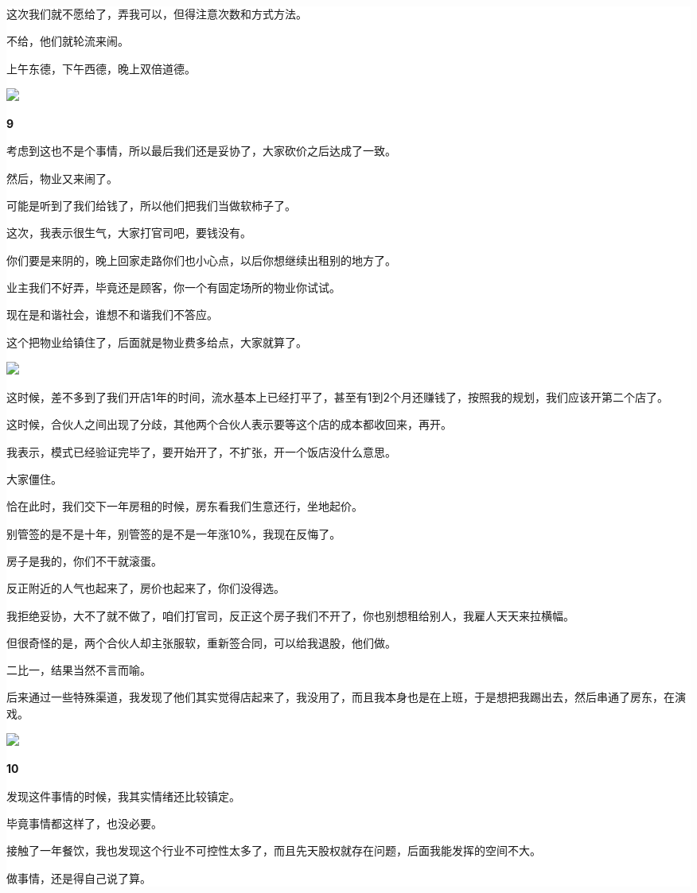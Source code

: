 这次我们就不愿给了，弄我可以，但得注意次数和方式方法。

不给，他们就轮流来闹。

上午东德，下午西德，晚上双倍道德。

![](https://images.weserv.nl/?url=https%3A//mmbiz.qpic.cn/mmbiz_gif/0DaCuZzGibSTVZ2aSvNXYq8icKblu2SHWwvznrWgvnOHglUrevxCuyYsbkF2EuuMrx6nzbnHSQA8ZeBVPsh5uTIw/640%3Fwx_fmt%3Dgif)

**9**

考虑到这也不是个事情，所以最后我们还是妥协了，大家砍价之后达成了一致。

然后，物业又来闹了。

可能是听到了我们给钱了，所以他们把我们当做软柿子了。

这次，我表示很生气，大家打官司吧，要钱没有。

你们要是来阴的，晚上回家走路你们也小心点，以后你想继续出租别的地方了。

业主我们不好弄，毕竟还是顾客，你一个有固定场所的物业你试试。

现在是和谐社会，谁想不和谐我们不答应。

这个把物业给镇住了，后面就是物业费多给点，大家就算了。

![](https://images.weserv.nl/?url=https%3A//mmbiz.qpic.cn/mmbiz_gif/0DaCuZzGibSTVZ2aSvNXYq8icKblu2SHWwicMbhfg8CGM7O7mkAupx1tPhIHIn6YOkTO7lcoDTtEBEc22w8RTU6IA/640%3Fwx_fmt%3Dgif)

这时候，差不多到了我们开店1年的时间，流水基本上已经打平了，甚至有1到2个月还赚钱了，按照我的规划，我们应该开第二个店了。

这时候，合伙人之间出现了分歧，其他两个合伙人表示要等这个店的成本都收回来，再开。

我表示，模式已经验证完毕了，要开始开了，不扩张，开一个饭店没什么意思。

大家僵住。

恰在此时，我们交下一年房租的时候，房东看我们生意还行，坐地起价。

别管签的是不是十年，别管签的是不是一年涨10%，我现在反悔了。

房子是我的，你们不干就滚蛋。

反正附近的人气也起来了，房价也起来了，你们没得选。

我拒绝妥协，大不了就不做了，咱们打官司，反正这个房子我们不开了，你也别想租给别人，我雇人天天来拉横幅。

但很奇怪的是，两个合伙人却主张服软，重新签合同，可以给我退股，他们做。

二比一，结果当然不言而喻。

后来通过一些特殊渠道，我发现了他们其实觉得店起来了，我没用了，而且我本身也是在上班，于是想把我踢出去，然后串通了房东，在演戏。

![](https://images.weserv.nl/?url=https%3A//mmbiz.qpic.cn/mmbiz_gif/0DaCuZzGibSTVZ2aSvNXYq8icKblu2SHWwPOInyeIpuJHA8w5ibYr1CN7QSpWnDOkFbM1lDBPhPI06KxwVNoDdbfw/640%3Fwx_fmt%3Dgif)

**10**

发现这件事情的时候，我其实情绪还比较镇定。

毕竟事情都这样了，也没必要。

接触了一年餐饮，我也发现这个行业不可控性太多了，而且先天股权就存在问题，后面我能发挥的空间不大。

做事情，还是得自己说了算。
